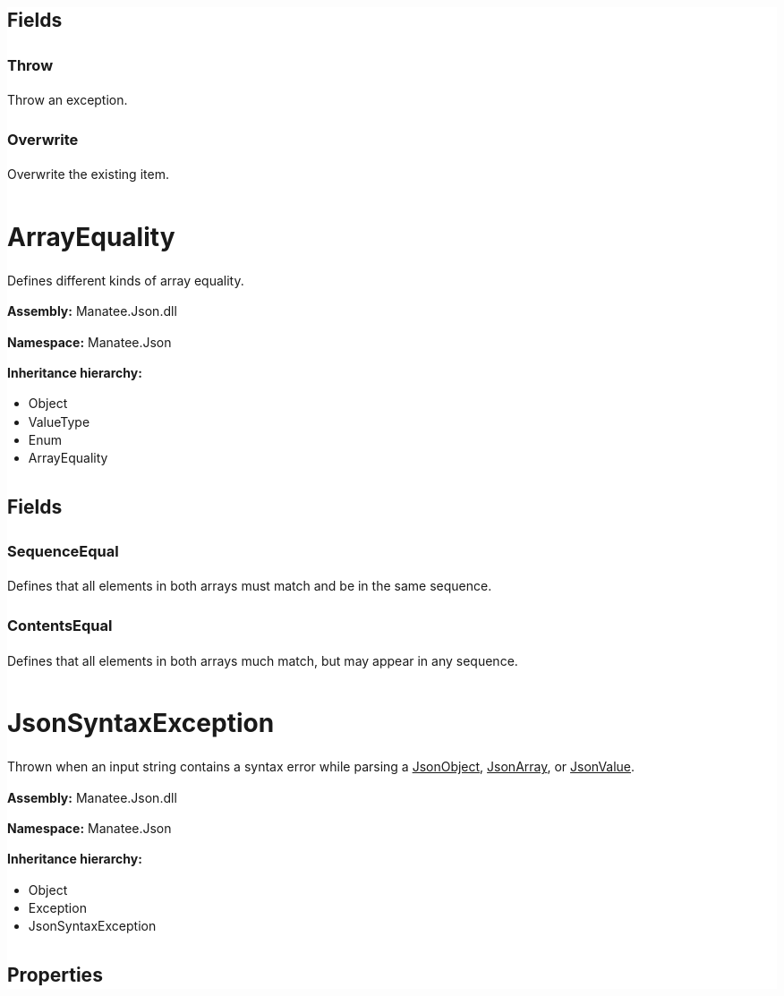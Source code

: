 ## Fields

### Throw

Throw an exception.

### Overwrite

Overwrite the existing item.

# ArrayEquality

Defines different kinds of array equality.

**Assembly:** Manatee.Json.dll

**Namespace:** Manatee.Json

**Inheritance hierarchy:**

- Object
- ValueType
- Enum
- ArrayEquality

## Fields

### SequenceEqual

Defines that all elements in both arrays must match and be in the same sequence.

### ContentsEqual

Defines that all elements in both arrays much match, but may appear in any sequence.

# JsonSyntaxException

Thrown when an input string contains a syntax error while parsing a [JsonObject](API-Json#jsonobject), [JsonArray](API-Json#jsonarray), or [JsonValue](API-Json#jsonvalue).

**Assembly:** Manatee.Json.dll

**Namespace:** Manatee.Json

**Inheritance hierarchy:**

- Object
- Exception
- JsonSyntaxException

## Properties

